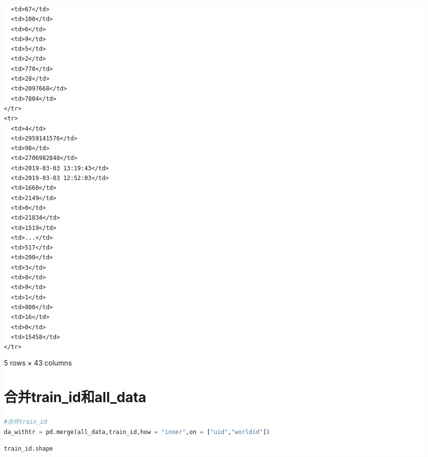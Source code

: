       <td>67</td>
      <td>100</td>
      <td>6</td>
      <td>9</td>
      <td>5</td>
      <td>2</td>
      <td>770</td>
      <td>28</td>
      <td>2097668</td>
      <td>7804</td>
    </tr>
    <tr>
      <td>4</td>
      <td>2959141576</td>
      <td>98</td>
      <td>2706982848</td>
      <td>2019-03-03 13:19:43</td>
      <td>2019-03-03 12:52:03</td>
      <td>1660</td>
      <td>2149</td>
      <td>0</td>
      <td>21834</td>
      <td>1519</td>
      <td>...</td>
      <td>517</td>
      <td>200</td>
      <td>3</td>
      <td>8</td>
      <td>9</td>
      <td>1</td>
      <td>800</td>
      <td>16</td>
      <td>0</td>
      <td>15458</td>
    </tr>
  </tbody>
</table>
<p>5 rows × 43 columns</p>
</div>



# 合并train_id和all_data


```python
#合并train_id
da_withtr = pd.merge(all_data,train_id,how = "inner",on = ["uid","worldid"])
```


```python
train_id.shape
```
